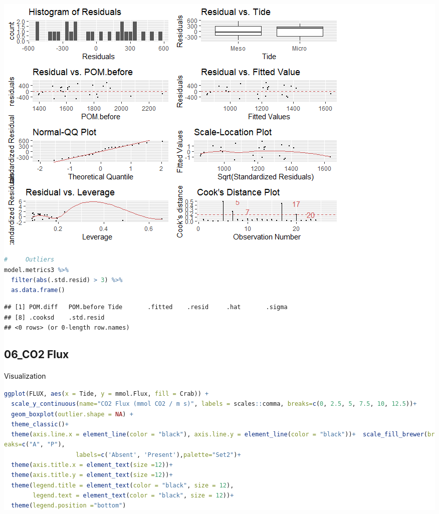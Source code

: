 ![](thesis_markdown_files/figure-markdown_github/unnamed-chunk-16-5.png)

``` r
#     Outliers
model.metrics3 %>% 
  filter(abs(.std.resid) > 3) %>%
  as.data.frame()
```

    ## [1] POM.diff   POM.before Tide       .fitted    .resid     .hat       .sigma    
    ## [8] .cooksd    .std.resid
    ## <0 rows> (or 0-length row.names)

## 06\_CO2 Flux

Visualization

``` r
ggplot(FLUX, aes(x = Tide, y = mmol.Flux, fill = Crab)) +
  scale_y_continuous(name="CO2 Flux (mmol CO2 / m s)", labels = scales::comma, breaks=c(0, 2.5, 5, 7.5, 10, 12.5))+
  geom_boxplot(outlier.shape = NA) +
  theme_classic()+
  theme(axis.line.x = element_line(color = "black"), axis.line.y = element_line(color = "black"))+  scale_fill_brewer(breaks=c("A", "P"), 
                    labels=c('Absent', 'Present'),palette="Set2")+
  theme(axis.title.x = element_text(size =12))+
  theme(axis.title.y = element_text(size =12))+
  theme(legend.title = element_text(color = "black", size = 12),
        legend.text = element_text(color = "black", size = 12))+
  theme(legend.position ="bottom")
```
